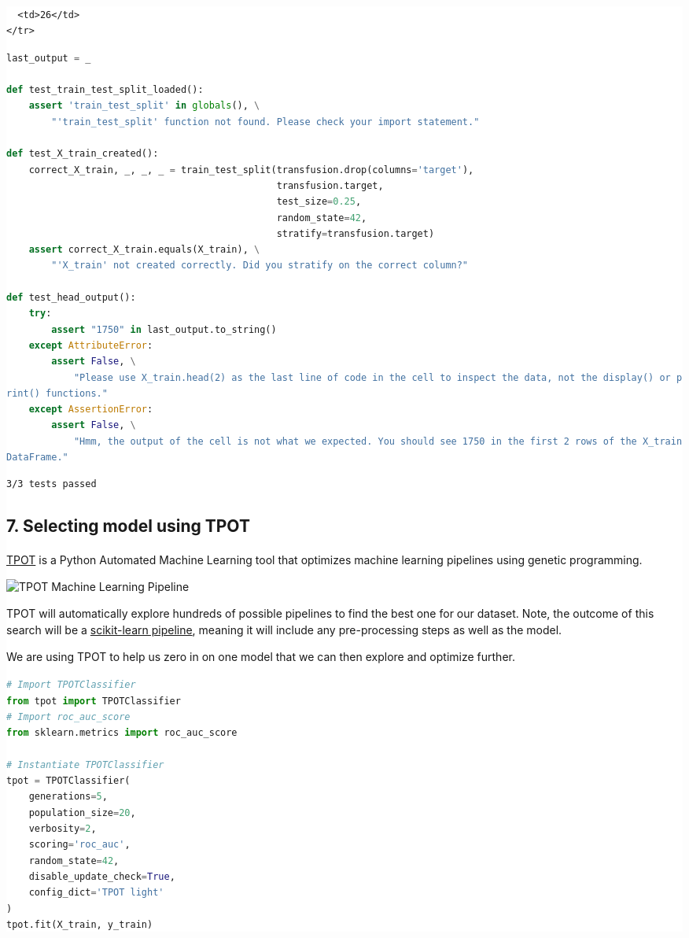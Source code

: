       <td>26</td>
    </tr>
  </tbody>
</table>

```python
last_output = _

def test_train_test_split_loaded():
    assert 'train_test_split' in globals(), \
        "'train_test_split' function not found. Please check your import statement."

def test_X_train_created():
    correct_X_train, _, _, _ = train_test_split(transfusion.drop(columns='target'),
                                                transfusion.target,
                                                test_size=0.25,
                                                random_state=42,
                                                stratify=transfusion.target)
    assert correct_X_train.equals(X_train), \
        "'X_train' not created correctly. Did you stratify on the correct column?"
    
def test_head_output():
    try:
        assert "1750" in last_output.to_string()
    except AttributeError:
        assert False, \
            "Please use X_train.head(2) as the last line of code in the cell to inspect the data, not the display() or print() functions."
    except AssertionError:
        assert False, \
            "Hmm, the output of the cell is not what we expected. You should see 1750 in the first 2 rows of the X_train DataFrame."
```

    3/3 tests passed

## 7. Selecting model using TPOT
<p><a href="https://github.com/EpistasisLab/tpot">TPOT</a> is a Python Automated Machine Learning tool that optimizes machine learning pipelines using genetic programming.</p>
<p><img src="https://assets.datacamp.com/production/project_646/img/tpot-ml-pipeline.png" alt="TPOT Machine Learning Pipeline"></p>
<p>TPOT will automatically explore hundreds of possible pipelines to find the best one for our dataset. Note, the outcome of this search will be a <a href="https://scikit-learn.org/stable/modules/generated/sklearn.pipeline.Pipeline.html">scikit-learn pipeline</a>, meaning it will include any pre-processing steps as well as the model.</p>
<p>We are using TPOT to help us zero in on one model that we can then explore and optimize further.</p>

```python
# Import TPOTClassifier
from tpot import TPOTClassifier
# Import roc_auc_score
from sklearn.metrics import roc_auc_score

# Instantiate TPOTClassifier
tpot = TPOTClassifier(
    generations=5,
    population_size=20,
    verbosity=2,
    scoring='roc_auc',
    random_state=42,
    disable_update_check=True,
    config_dict='TPOT light'
)
tpot.fit(X_train, y_train)
```